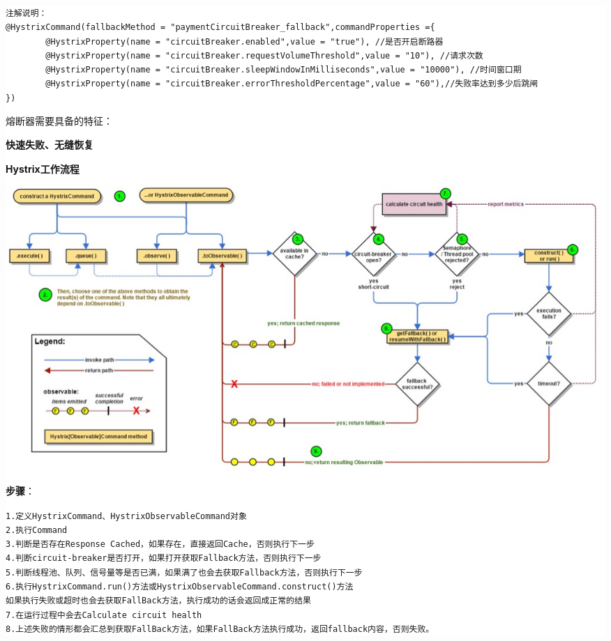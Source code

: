 ```text
注解说明：
@HystrixCommand(fallbackMethod = "paymentCircuitBreaker_fallback",commandProperties ={
        @HystrixProperty(name = "circuitBreaker.enabled",value = "true"), //是否开启断路器
        @HystrixProperty(name = "circuitBreaker.requestVolumeThreshold",value = "10"), //请求次数
        @HystrixProperty(name = "circuitBreaker.sleepWindowInMilliseconds",value = "10000"), //时间窗口期
        @HystrixProperty(name = "circuitBreaker.errorThresholdPercentage",value = "60"),//失败率达到多少后跳闸
})
```

熔断器需要具备的特征：

**快速失败、无缝恢复**



**Hystrix工作流程**

![](./pics/eureka_workflow.jpg)



**步骤**：

```text
1.定义HystrixCommand、HystrixObservableCommand对象
2.执行Command
3.判断是否存在Response Cached，如果存在，直接返回Cache，否则执行下一步
4.判断circuit-breaker是否打开，如果打开获取Fallback方法，否则执行下一步
5.判断线程池、队列、信号量等是否已满，如果满了也会去获取Fallback方法，否则执行下一步
6.执行HystrixCommand.run()方法或HystrixObservableCommand.construct()方法
如果执行失败或超时也会去获取FallBack方法，执行成功的话会返回成正常的结果
7.在运行过程中会去Calculate circuit health
8.上述失败的情形都会汇总到获取FallBack方法，如果FallBack方法执行成功，返回fallback内容，否则失败。
```
